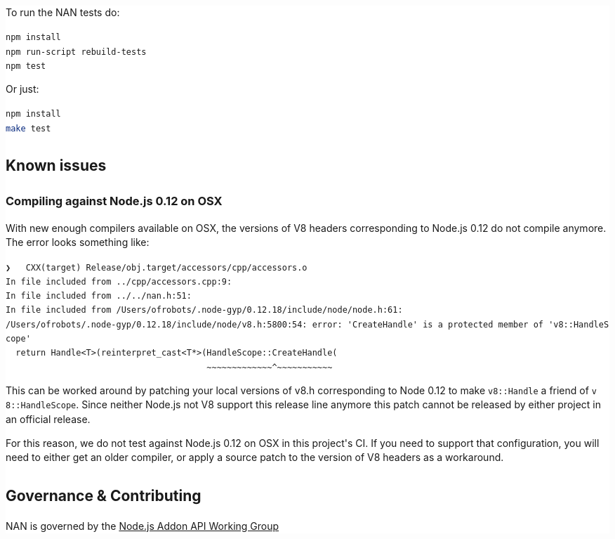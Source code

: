 To run the NAN tests do:

``` sh
npm install
npm run-script rebuild-tests
npm test
```

Or just:

``` sh
npm install
make test
```

<a name="issues"></a>

## Known issues

### Compiling against Node.js 0.12 on OSX

With new enough compilers available on OSX, the versions of V8 headers corresponding to Node.js 0.12 do not compile
anymore. The error looks something like:

```
❯   CXX(target) Release/obj.target/accessors/cpp/accessors.o
In file included from ../cpp/accessors.cpp:9:
In file included from ../../nan.h:51:
In file included from /Users/ofrobots/.node-gyp/0.12.18/include/node/node.h:61:
/Users/ofrobots/.node-gyp/0.12.18/include/node/v8.h:5800:54: error: 'CreateHandle' is a protected member of 'v8::HandleScope'
  return Handle<T>(reinterpret_cast<T*>(HandleScope::CreateHandle(
                                        ~~~~~~~~~~~~~^~~~~~~~~~~~
```

This can be worked around by patching your local versions of v8.h corresponding to Node 0.12 to make
`v8::Handle` a friend of `v8::HandleScope`. Since neither Node.js not V8 support this release line anymore this patch
cannot be released by either project in an official release.

For this reason, we do not test against Node.js 0.12 on OSX in this project's CI. If you need to support that
configuration, you will need to either get an older compiler, or apply a source patch to the version of V8 headers as a
workaround.

<a name="governance"></a>

## Governance & Contributing

NAN is governed by
the [Node.js Addon API Working Group](https://github.com/nodejs/CTC/blob/master/WORKING_GROUPS.md#addon-api)
